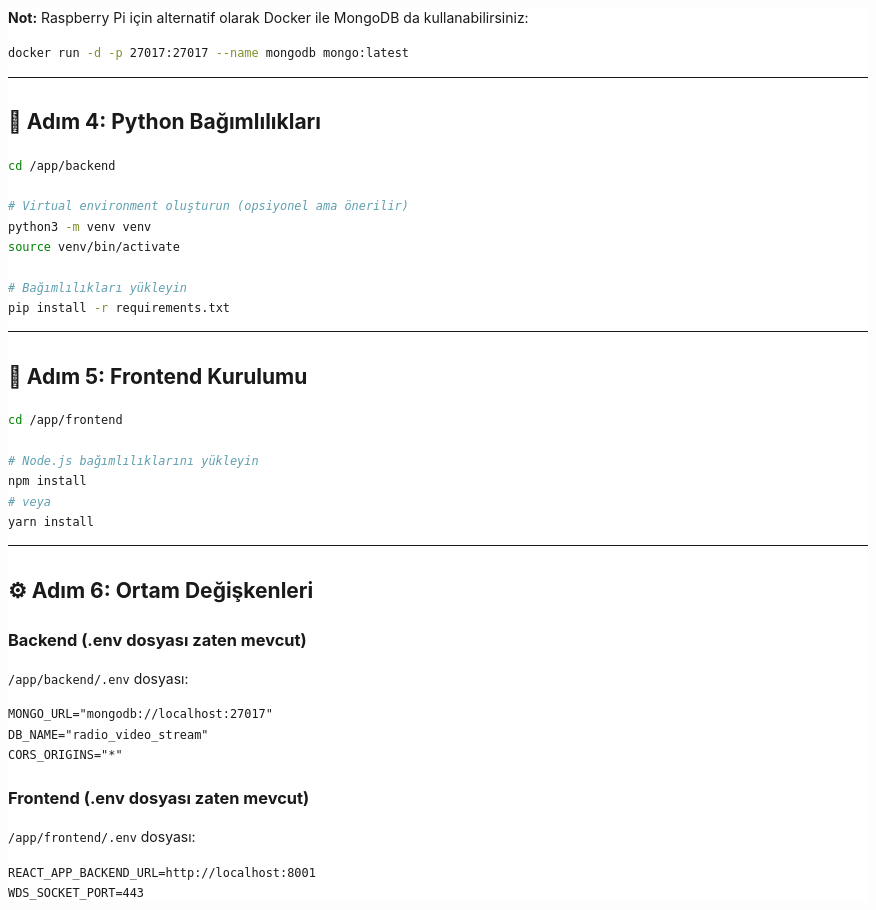 **Not:** Raspberry Pi için alternatif olarak Docker ile MongoDB da kullanabilirsiniz:
```bash
docker run -d -p 27017:27017 --name mongodb mongo:latest
```

---

## 🐍 Adım 4: Python Bağımlılıkları

```bash
cd /app/backend

# Virtual environment oluşturun (opsiyonel ama önerilir)
python3 -m venv venv
source venv/bin/activate

# Bağımlılıkları yükleyin
pip install -r requirements.txt
```

---

## 📱 Adım 5: Frontend Kurulumu

```bash
cd /app/frontend

# Node.js bağımlılıklarını yükleyin
npm install
# veya
yarn install
```

---

## ⚙️ Adım 6: Ortam Değişkenleri

### Backend (.env dosyası zaten mevcut)

`/app/backend/.env` dosyası:
```
MONGO_URL="mongodb://localhost:27017"
DB_NAME="radio_video_stream"
CORS_ORIGINS="*"
```

### Frontend (.env dosyası zaten mevcut)

`/app/frontend/.env` dosyası:
```
REACT_APP_BACKEND_URL=http://localhost:8001
WDS_SOCKET_PORT=443
```
